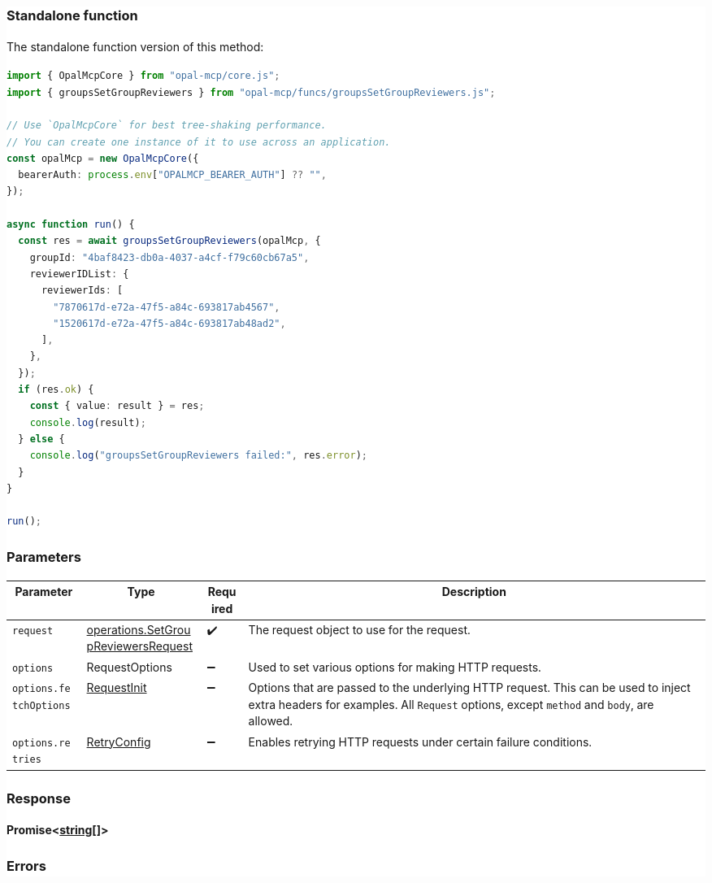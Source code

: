 ### Standalone function

The standalone function version of this method:

```typescript
import { OpalMcpCore } from "opal-mcp/core.js";
import { groupsSetGroupReviewers } from "opal-mcp/funcs/groupsSetGroupReviewers.js";

// Use `OpalMcpCore` for best tree-shaking performance.
// You can create one instance of it to use across an application.
const opalMcp = new OpalMcpCore({
  bearerAuth: process.env["OPALMCP_BEARER_AUTH"] ?? "",
});

async function run() {
  const res = await groupsSetGroupReviewers(opalMcp, {
    groupId: "4baf8423-db0a-4037-a4cf-f79c60cb67a5",
    reviewerIDList: {
      reviewerIds: [
        "7870617d-e72a-47f5-a84c-693817ab4567",
        "1520617d-e72a-47f5-a84c-693817ab48ad2",
      ],
    },
  });
  if (res.ok) {
    const { value: result } = res;
    console.log(result);
  } else {
    console.log("groupsSetGroupReviewers failed:", res.error);
  }
}

run();
```

### Parameters

| Parameter                                                                                                                                                                      | Type                                                                                                                                                                           | Required                                                                                                                                                                       | Description                                                                                                                                                                    |
| ------------------------------------------------------------------------------------------------------------------------------------------------------------------------------ | ------------------------------------------------------------------------------------------------------------------------------------------------------------------------------ | ------------------------------------------------------------------------------------------------------------------------------------------------------------------------------ | ------------------------------------------------------------------------------------------------------------------------------------------------------------------------------ |
| `request`                                                                                                                                                                      | [operations.SetGroupReviewersRequest](../../models/operations/setgroupreviewersrequest.md)                                                                                     | :heavy_check_mark:                                                                                                                                                             | The request object to use for the request.                                                                                                                                     |
| `options`                                                                                                                                                                      | RequestOptions                                                                                                                                                                 | :heavy_minus_sign:                                                                                                                                                             | Used to set various options for making HTTP requests.                                                                                                                          |
| `options.fetchOptions`                                                                                                                                                         | [RequestInit](https://developer.mozilla.org/en-US/docs/Web/API/Request/Request#options)                                                                                        | :heavy_minus_sign:                                                                                                                                                             | Options that are passed to the underlying HTTP request. This can be used to inject extra headers for examples. All `Request` options, except `method` and `body`, are allowed. |
| `options.retries`                                                                                                                                                              | [RetryConfig](../../lib/utils/retryconfig.md)                                                                                                                                  | :heavy_minus_sign:                                                                                                                                                             | Enables retrying HTTP requests under certain failure conditions.                                                                                                               |

### Response

**Promise\<[string[]](../../models/.md)\>**

### Errors
